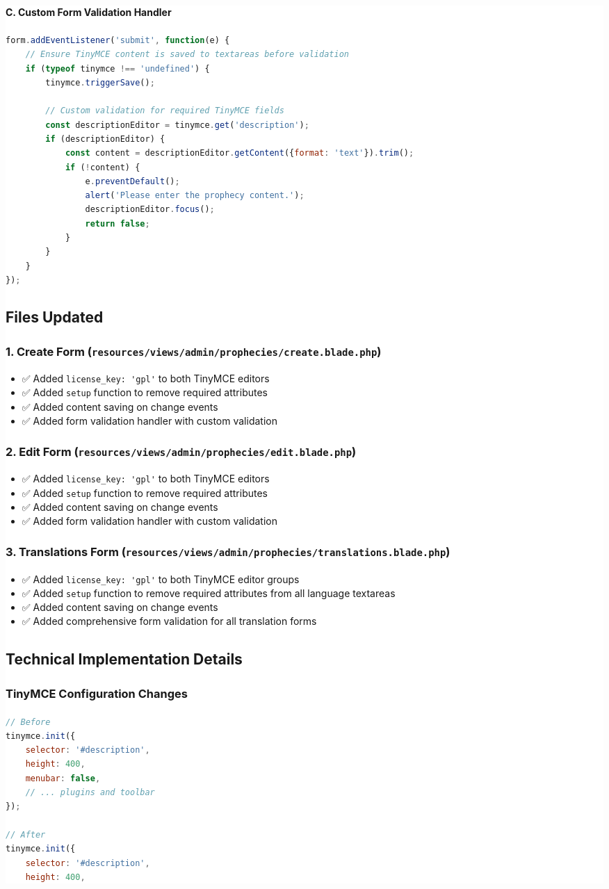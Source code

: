 #### C. Custom Form Validation Handler
```javascript
form.addEventListener('submit', function(e) {
    // Ensure TinyMCE content is saved to textareas before validation
    if (typeof tinymce !== 'undefined') {
        tinymce.triggerSave();
        
        // Custom validation for required TinyMCE fields
        const descriptionEditor = tinymce.get('description');
        if (descriptionEditor) {
            const content = descriptionEditor.getContent({format: 'text'}).trim();
            if (!content) {
                e.preventDefault();
                alert('Please enter the prophecy content.');
                descriptionEditor.focus();
                return false;
            }
        }
    }
});
```

## Files Updated

### 1. Create Form (`resources/views/admin/prophecies/create.blade.php`)
- ✅ Added `license_key: 'gpl'` to both TinyMCE editors
- ✅ Added `setup` function to remove required attributes
- ✅ Added content saving on change events
- ✅ Added form validation handler with custom validation

### 2. Edit Form (`resources/views/admin/prophecies/edit.blade.php`)
- ✅ Added `license_key: 'gpl'` to both TinyMCE editors
- ✅ Added `setup` function to remove required attributes
- ✅ Added content saving on change events
- ✅ Added form validation handler with custom validation

### 3. Translations Form (`resources/views/admin/prophecies/translations.blade.php`)
- ✅ Added `license_key: 'gpl'` to both TinyMCE editor groups
- ✅ Added `setup` function to remove required attributes from all language textareas
- ✅ Added content saving on change events
- ✅ Added comprehensive form validation for all translation forms

## Technical Implementation Details

### TinyMCE Configuration Changes
```javascript
// Before
tinymce.init({
    selector: '#description',
    height: 400,
    menubar: false,
    // ... plugins and toolbar
});

// After
tinymce.init({
    selector: '#description',
    height: 400,
```
